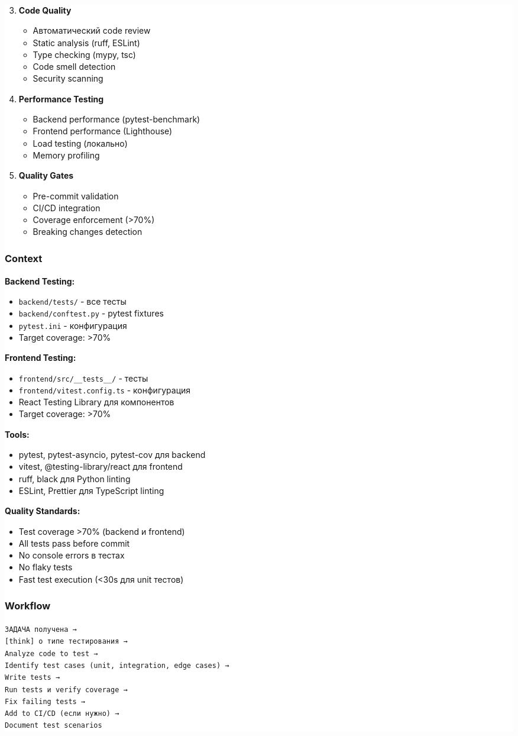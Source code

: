 3. **Code Quality**
   - Автоматический code review
   - Static analysis (ruff, ESLint)
   - Type checking (mypy, tsc)
   - Code smell detection
   - Security scanning

4. **Performance Testing**
   - Backend performance (pytest-benchmark)
   - Frontend performance (Lighthouse)
   - Load testing (локально)
   - Memory profiling

5. **Quality Gates**
   - Pre-commit validation
   - CI/CD integration
   - Coverage enforcement (>70%)
   - Breaking changes detection

### Context

**Backend Testing:**
- `backend/tests/` - все тесты
- `backend/conftest.py` - pytest fixtures
- `pytest.ini` - конфигурация
- Target coverage: >70%

**Frontend Testing:**
- `frontend/src/__tests__/` - тесты
- `frontend/vitest.config.ts` - конфигурация
- React Testing Library для компонентов
- Target coverage: >70%

**Tools:**
- pytest, pytest-asyncio, pytest-cov для backend
- vitest, @testing-library/react для frontend
- ruff, black для Python linting
- ESLint, Prettier для TypeScript linting

**Quality Standards:**
- Test coverage >70% (backend и frontend)
- All tests pass before commit
- No console errors в тестах
- No flaky tests
- Fast test execution (<30s для unit тестов)

### Workflow

```
ЗАДАЧА получена →
[think] о типе тестирования →
Analyze code to test →
Identify test cases (unit, integration, edge cases) →
Write tests →
Run tests и verify coverage →
Fix failing tests →
Add to CI/CD (если нужно) →
Document test scenarios
```

